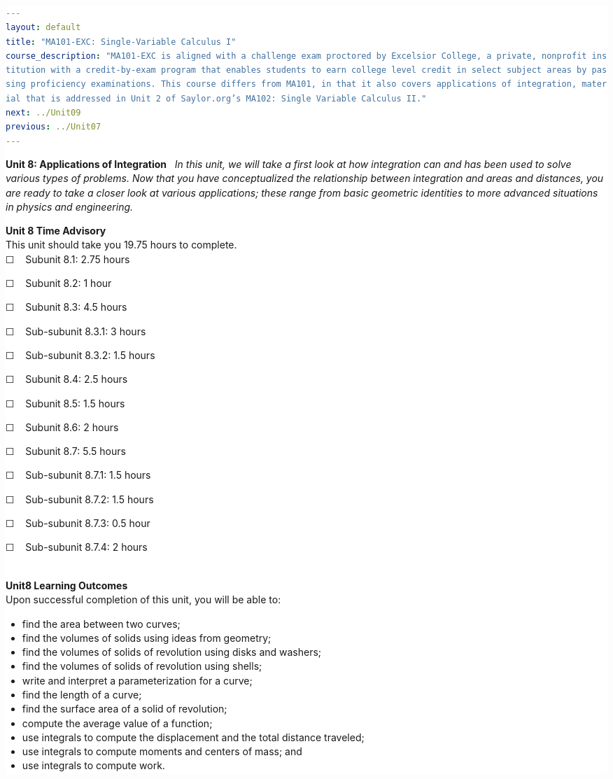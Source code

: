 ```yaml
---
layout: default
title: "MA101-EXC: Single-Variable Calculus I"
course_description: "MA101-EXC is aligned with a challenge exam proctored by Excelsior College, a private, nonprofit institution with a credit-by-exam program that enables students to earn college level credit in select subject areas by passing proficiency examinations. This course differs from MA101, in that it also covers applications of integration, material that is addressed in Unit 2 of Saylor.org’s MA102: Single Variable Calculus II."
next: ../Unit09
previous: ../Unit07
---
```

**Unit 8: Applications of Integration** <span id="8"></span> 
*In this unit, we will take a first look at how integration can and has
been used to solve various types of problems. Now that you have
conceptualized the relationship between integration and areas and
distances, you are ready to take a closer look at various applications;
these range from basic geometric identities to more advanced situations
in physics and engineering.*

**Unit 8 Time Advisory**  
This unit should take you 19.75 hours to complete.  
☐    Subunit 8.1: 2.75 hours

☐    Subunit 8.2: 1 hour

☐    Subunit 8.3: 4.5 hours

☐    Sub-subunit 8.3.1: 3 hours

☐    Sub-subunit 8.3.2: 1.5 hours

☐    Subunit 8.4: 2.5 hours

☐    Subunit 8.5: 1.5 hours

☐    Subunit 8.6: 2 hours

☐    Subunit 8.7: 5.5 hours

☐    Sub-subunit 8.7.1: 1.5 hours

☐    Sub-subunit 8.7.2: 1.5 hours

☐    Sub-subunit 8.7.3: 0.5 hour

☐    Sub-subunit 8.7.4: 2 hours  
  

**Unit8 Learning Outcomes**  
Upon successful completion of this unit, you will be able to:  
-   find the area between two curves;
-   find the volumes of solids using ideas from geometry;
-   find the volumes of solids of revolution using disks and washers;
-   find the volumes of solids of revolution using shells;
-   write and interpret a parameterization for a curve;
-   find the length of a curve;
-   find the surface area of a solid of revolution;
-   compute the average value of a function;
-   use integrals to compute the displacement and the total distance
    traveled;
-   use integrals to compute moments and centers of mass; and
-   use integrals to compute work.
